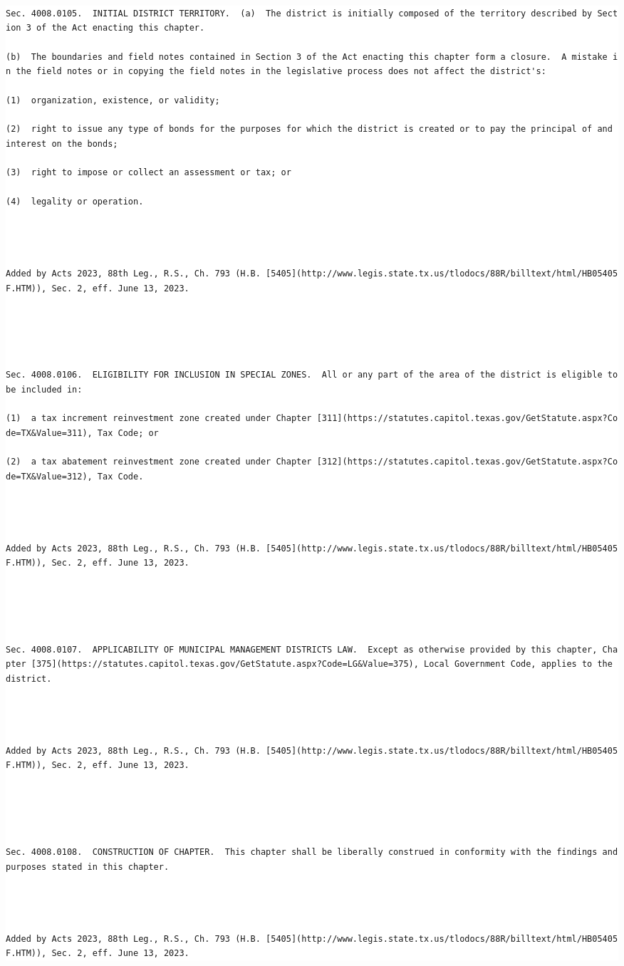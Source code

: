     
    
    
    
    Sec. 4008.0105.  INITIAL DISTRICT TERRITORY.  (a)  The district is initially composed of the territory described by Section 3 of the Act enacting this chapter.
    
    (b)  The boundaries and field notes contained in Section 3 of the Act enacting this chapter form a closure.  A mistake in the field notes or in copying the field notes in the legislative process does not affect the district's:
    
    (1)  organization, existence, or validity;
    
    (2)  right to issue any type of bonds for the purposes for which the district is created or to pay the principal of and interest on the bonds;
    
    (3)  right to impose or collect an assessment or tax; or
    
    (4)  legality or operation.
    
    
    
    
    Added by Acts 2023, 88th Leg., R.S., Ch. 793 (H.B. [5405](http://www.legis.state.tx.us/tlodocs/88R/billtext/html/HB05405F.HTM)), Sec. 2, eff. June 13, 2023.
    
    
    
    
    
    Sec. 4008.0106.  ELIGIBILITY FOR INCLUSION IN SPECIAL ZONES.  All or any part of the area of the district is eligible to be included in:
    
    (1)  a tax increment reinvestment zone created under Chapter [311](https://statutes.capitol.texas.gov/GetStatute.aspx?Code=TX&Value=311), Tax Code; or
    
    (2)  a tax abatement reinvestment zone created under Chapter [312](https://statutes.capitol.texas.gov/GetStatute.aspx?Code=TX&Value=312), Tax Code.
    
    
    
    
    Added by Acts 2023, 88th Leg., R.S., Ch. 793 (H.B. [5405](http://www.legis.state.tx.us/tlodocs/88R/billtext/html/HB05405F.HTM)), Sec. 2, eff. June 13, 2023.
    
    
    
    
    
    Sec. 4008.0107.  APPLICABILITY OF MUNICIPAL MANAGEMENT DISTRICTS LAW.  Except as otherwise provided by this chapter, Chapter [375](https://statutes.capitol.texas.gov/GetStatute.aspx?Code=LG&Value=375), Local Government Code, applies to the district.
    
    
    
    
    Added by Acts 2023, 88th Leg., R.S., Ch. 793 (H.B. [5405](http://www.legis.state.tx.us/tlodocs/88R/billtext/html/HB05405F.HTM)), Sec. 2, eff. June 13, 2023.
    
    
    
    
    
    Sec. 4008.0108.  CONSTRUCTION OF CHAPTER.  This chapter shall be liberally construed in conformity with the findings and purposes stated in this chapter.
    
    
    
    
    Added by Acts 2023, 88th Leg., R.S., Ch. 793 (H.B. [5405](http://www.legis.state.tx.us/tlodocs/88R/billtext/html/HB05405F.HTM)), Sec. 2, eff. June 13, 2023.
    